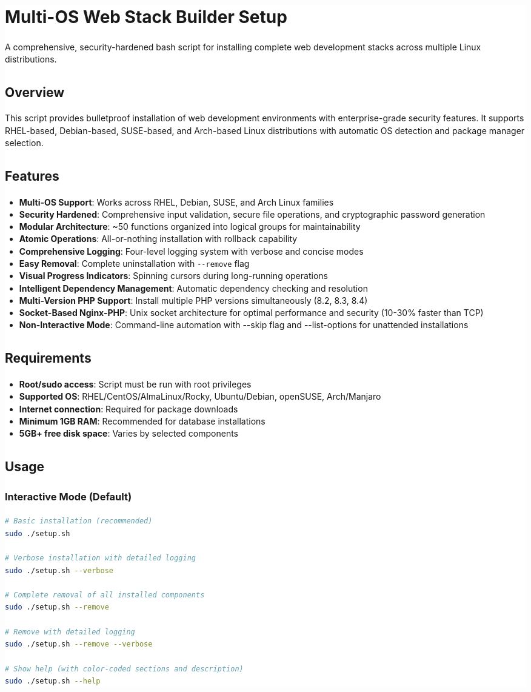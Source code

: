 # Multi-OS Web Stack Builder Setup

A comprehensive, security-hardened bash script for installing complete web development stacks across multiple Linux distributions.

## Overview

This script provides bulletproof installation of web development environments with enterprise-grade security features. It supports RHEL-based, Debian-based, SUSE-based, and Arch-based Linux distributions with automatic OS detection and package manager selection.

## Features

- **Multi-OS Support**: Works across RHEL, Debian, SUSE, and Arch Linux families
- **Security Hardened**: Comprehensive input validation, secure file operations, and cryptographic password generation
- **Modular Architecture**: ~50 functions organized into logical groups for maintainability
- **Atomic Operations**: All-or-nothing installation with rollback capability
- **Comprehensive Logging**: Four-level logging system with verbose and concise modes
- **Easy Removal**: Complete uninstallation with `--remove` flag
- **Visual Progress Indicators**: Spinning cursors during long-running operations
- **Intelligent Dependency Management**: Automatic dependency checking and resolution
- **Multi-Version PHP Support**: Install multiple PHP versions simultaneously (8.2, 8.3, 8.4)
- **Socket-Based Nginx-PHP**: Unix socket architecture for optimal performance and security (10-30% faster than TCP)
- **Non-Interactive Mode**: Command-line automation with --skip flag and --list-options for unattended installations

## Requirements

- **Root/sudo access**: Script must be run with root privileges
- **Supported OS**: RHEL/CentOS/AlmaLinux/Rocky, Ubuntu/Debian, openSUSE, Arch/Manjaro
- **Internet connection**: Required for package downloads
- **Minimum 1GB RAM**: Recommended for database installations
- **5GB+ free disk space**: Varies by selected components

## Usage

### Interactive Mode (Default)
```bash
# Basic installation (recommended)
sudo ./setup.sh

# Verbose installation with detailed logging  
sudo ./setup.sh --verbose

# Complete removal of all installed components
sudo ./setup.sh --remove

# Remove with detailed logging
sudo ./setup.sh --remove --verbose

# Show help (with color-coded sections and description)
sudo ./setup.sh --help
```
